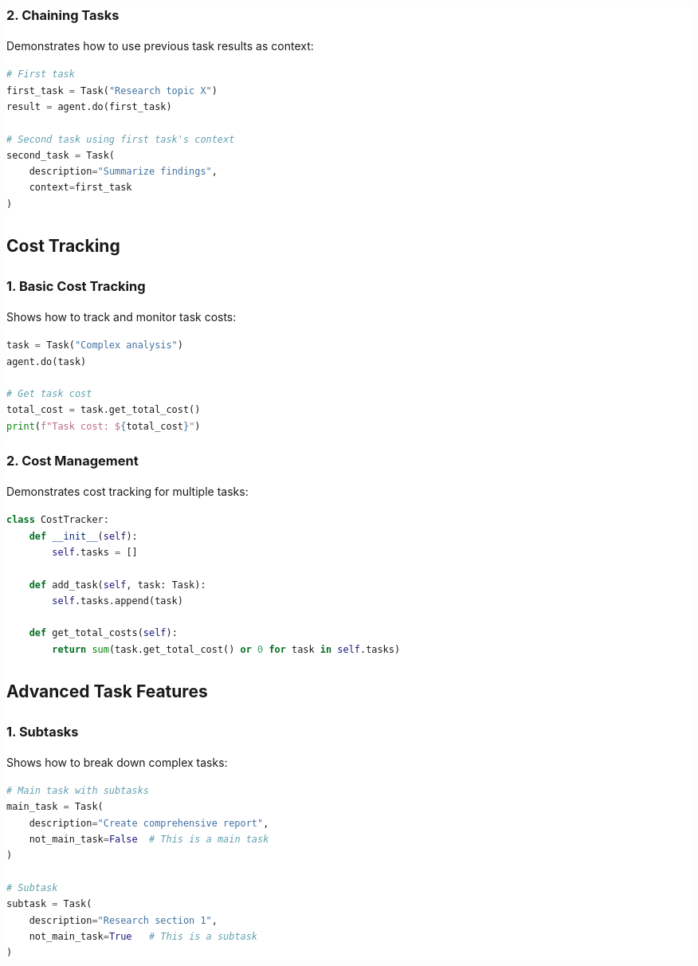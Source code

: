 ### 2. Chaining Tasks
Demonstrates how to use previous task results as context:
```python
# First task
first_task = Task("Research topic X")
result = agent.do(first_task)

# Second task using first task's context
second_task = Task(
    description="Summarize findings",
    context=first_task
)
```

## Cost Tracking

### 1. Basic Cost Tracking
Shows how to track and monitor task costs:
```python
task = Task("Complex analysis")
agent.do(task)

# Get task cost
total_cost = task.get_total_cost()
print(f"Task cost: ${total_cost}")
```

### 2. Cost Management
Demonstrates cost tracking for multiple tasks:
```python
class CostTracker:
    def __init__(self):
        self.tasks = []
        
    def add_task(self, task: Task):
        self.tasks.append(task)
        
    def get_total_costs(self):
        return sum(task.get_total_cost() or 0 for task in self.tasks)
```

## Advanced Task Features

### 1. Subtasks
Shows how to break down complex tasks:
```python
# Main task with subtasks
main_task = Task(
    description="Create comprehensive report",
    not_main_task=False  # This is a main task
)

# Subtask
subtask = Task(
    description="Research section 1",
    not_main_task=True   # This is a subtask
)
```
